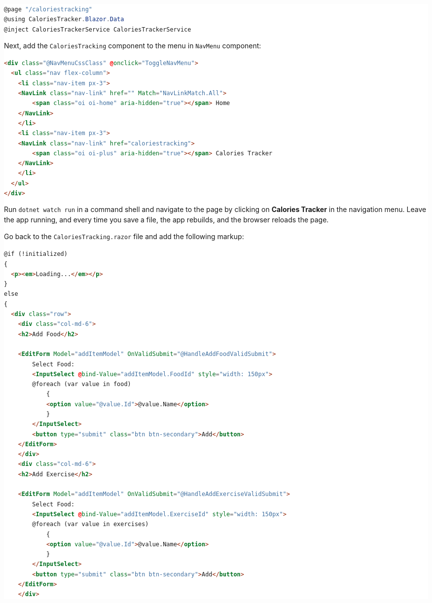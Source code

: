```cs
@page "/caloriestracking"
@using CaloriesTracker.Blazor.Data
@inject CaloriesTrackerService CaloriesTrackerService
```

Next, add the `CaloriesTracking` component to the menu in `NavMenu` component:

```html
<div class="@NavMenuCssClass" @onclick="ToggleNavMenu">
  <ul class="nav flex-column">
    <li class="nav-item px-3">
    <NavLink class="nav-link" href="" Match="NavLinkMatch.All">
        <span class="oi oi-home" aria-hidden="true"></span> Home
    </NavLink>
    </li>
    <li class="nav-item px-3">
    <NavLink class="nav-link" href="caloriestracking">
        <span class="oi oi-plus" aria-hidden="true"></span> Calories Tracker
    </NavLink>
    </li>
  </ul>
</div>
```

Run `dotnet watch run` in a command shell and navigate to the page by clicking on **Calories Tracker** in the navigation menu. Leave the app running, and every time you save a file, the app rebuilds, and the browser reloads the page.

Go back to the `CaloriesTracking.razor` file and add the following markup:

```html
@if (!initialized)
{
  <p><em>Loading...</em></p>
}
else
{
  <div class="row">
    <div class="col-md-6">
    <h2>Add Food</h2>

    <EditForm Model="addItemModel" OnValidSubmit="@HandleAddFoodValidSubmit">
        Select Food:
        <InputSelect @bind-Value="addItemModel.FoodId" style="width: 150px">
        @foreach (var value in food)
            {
            <option value="@value.Id">@value.Name</option>
            }
        </InputSelect>
        <button type="submit" class="btn btn-secondary">Add</button>
    </EditForm>
    </div>
    <div class="col-md-6">
    <h2>Add Exercise</h2>

    <EditForm Model="addItemModel" OnValidSubmit="@HandleAddExerciseValidSubmit">
        Select Food:
        <InputSelect @bind-Value="addItemModel.ExerciseId" style="width: 150px">
        @foreach (var value in exercises)
            {
            <option value="@value.Id">@value.Name</option>
            }
        </InputSelect>
        <button type="submit" class="btn btn-secondary">Add</button>
    </EditForm>
    </div>
```